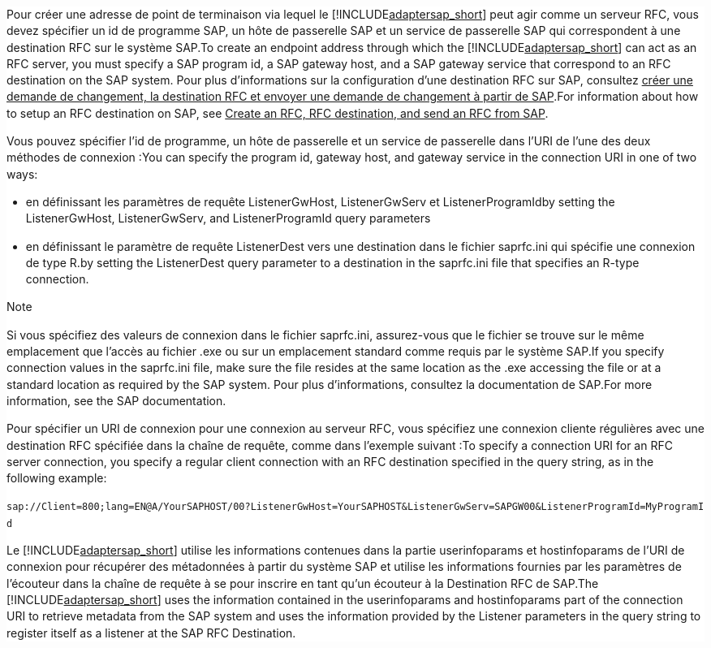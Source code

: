 <span data-ttu-id="965b0-310">Pour créer une adresse de point de terminaison via lequel le [!INCLUDE[adaptersap_short](../../includes/adaptersap-short-md.md)] peut agir comme un serveur RFC, vous devez spécifier un id de programme SAP, un hôte de passerelle SAP et un service de passerelle SAP qui correspondent à une destination RFC sur le système SAP.</span><span class="sxs-lookup"><span data-stu-id="965b0-310">To create an endpoint address through which the [!INCLUDE[adaptersap_short](../../includes/adaptersap-short-md.md)] can act as an RFC server, you must specify a SAP program id, a SAP gateway host, and a SAP gateway service that correspond to an RFC destination on the SAP system.</span></span> <span data-ttu-id="965b0-311">Pour plus d’informations sur la configuration d’une destination RFC sur SAP, consultez [créer une demande de changement, la destination RFC et envoyer une demande de changement à partir de SAP](creating-an-rfc-in-an-sap-system.md).</span><span class="sxs-lookup"><span data-stu-id="965b0-311">For information about how to setup an RFC destination on SAP, see [Create an RFC, RFC destination, and send an RFC from SAP](creating-an-rfc-in-an-sap-system.md).</span></span>  
  
 <span data-ttu-id="965b0-312">Vous pouvez spécifier l’id de programme, un hôte de passerelle et un service de passerelle dans l’URI de l’une des deux méthodes de connexion :</span><span class="sxs-lookup"><span data-stu-id="965b0-312">You can specify the program id, gateway host, and gateway service in the connection URI in one of two ways:</span></span>  
  
-   <span data-ttu-id="965b0-313">en définissant les paramètres de requête ListenerGwHost, ListenerGwServ et ListenerProgramId</span><span class="sxs-lookup"><span data-stu-id="965b0-313">by setting the ListenerGwHost, ListenerGwServ, and ListenerProgramId query parameters</span></span>  
  
-   <span data-ttu-id="965b0-314">en définissant le paramètre de requête ListenerDest vers une destination dans le fichier saprfc.ini qui spécifie une connexion de type R.</span><span class="sxs-lookup"><span data-stu-id="965b0-314">by setting the ListenerDest query parameter to a destination in the saprfc.ini file that specifies an R-type connection.</span></span>  
  
> [!NOTE]
>  <span data-ttu-id="965b0-315">Si vous spécifiez des valeurs de connexion dans le fichier saprfc.ini, assurez-vous que le fichier se trouve sur le même emplacement que l’accès au fichier .exe ou sur un emplacement standard comme requis par le système SAP.</span><span class="sxs-lookup"><span data-stu-id="965b0-315">If you specify connection values in the saprfc.ini file, make sure the file resides at the same location as the .exe accessing the file or at a standard location as required by the SAP system.</span></span> <span data-ttu-id="965b0-316">Pour plus d’informations, consultez la documentation de SAP.</span><span class="sxs-lookup"><span data-stu-id="965b0-316">For more information, see the SAP documentation.</span></span>  
  
 <span data-ttu-id="965b0-317">Pour spécifier un URI de connexion pour une connexion au serveur RFC, vous spécifiez une connexion cliente régulières avec une destination RFC spécifiée dans la chaîne de requête, comme dans l’exemple suivant :</span><span class="sxs-lookup"><span data-stu-id="965b0-317">To specify a connection URI for an RFC server connection, you specify a regular client connection with an RFC destination specified in the query string, as in the following example:</span></span>  
  
```  
sap://Client=800;lang=EN@A/YourSAPHOST/00?ListenerGwHost=YourSAPHOST&ListenerGwServ=SAPGW00&ListenerProgramId=MyProgramId  
```  
  
 <span data-ttu-id="965b0-318">Le [!INCLUDE[adaptersap_short](../../includes/adaptersap-short-md.md)] utilise les informations contenues dans la partie userinfoparams et hostinfoparams de l’URI de connexion pour récupérer des métadonnées à partir du système SAP et utilise les informations fournies par les paramètres de l’écouteur dans la chaîne de requête à se pour inscrire en tant qu’un écouteur à la Destination RFC de SAP.</span><span class="sxs-lookup"><span data-stu-id="965b0-318">The [!INCLUDE[adaptersap_short](../../includes/adaptersap-short-md.md)] uses the information contained in the userinfoparams and hostinfoparams part of the connection URI to retrieve metadata from the SAP system and uses the information provided by the Listener parameters in the query string to register itself as a listener at the SAP RFC Destination.</span></span>  
  